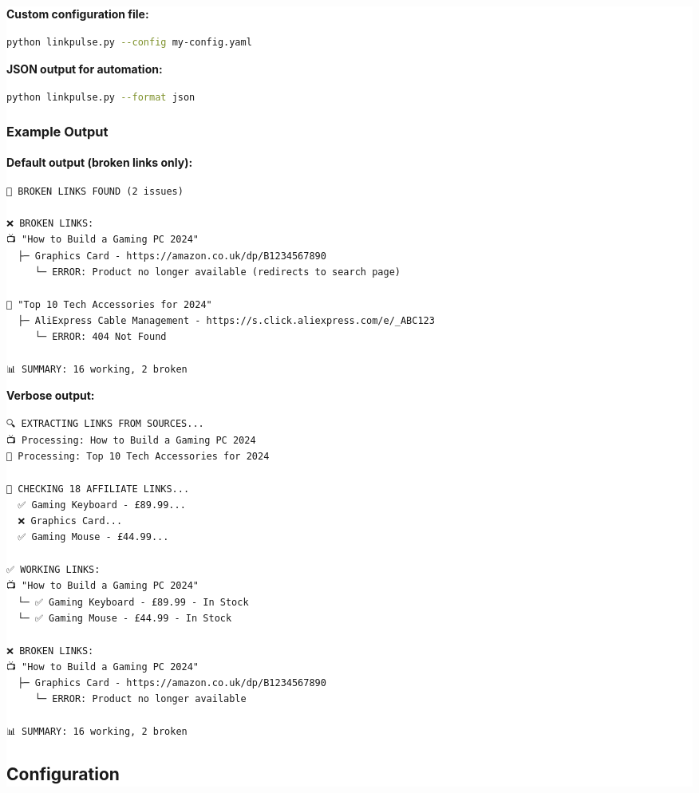 **Custom configuration file:**
```bash
python linkpulse.py --config my-config.yaml
```

**JSON output for automation:**
```bash
python linkpulse.py --format json
```

### Example Output

**Default output (broken links only):**
```
🚨 BROKEN LINKS FOUND (2 issues)

❌ BROKEN LINKS:
📺 "How to Build a Gaming PC 2024"
  ├─ Graphics Card - https://amazon.co.uk/dp/B1234567890
     └─ ERROR: Product no longer available (redirects to search page)

📝 "Top 10 Tech Accessories for 2024"
  ├─ AliExpress Cable Management - https://s.click.aliexpress.com/e/_ABC123
     └─ ERROR: 404 Not Found

📊 SUMMARY: 16 working, 2 broken
```

**Verbose output:**
```
🔍 EXTRACTING LINKS FROM SOURCES...
📺 Processing: How to Build a Gaming PC 2024
📝 Processing: Top 10 Tech Accessories for 2024

🔗 CHECKING 18 AFFILIATE LINKS...
  ✅ Gaming Keyboard - £89.99...
  ❌ Graphics Card...
  ✅ Gaming Mouse - £44.99...

✅ WORKING LINKS:
📺 "How to Build a Gaming PC 2024"
  └─ ✅ Gaming Keyboard - £89.99 - In Stock
  └─ ✅ Gaming Mouse - £44.99 - In Stock

❌ BROKEN LINKS:
📺 "How to Build a Gaming PC 2024" 
  ├─ Graphics Card - https://amazon.co.uk/dp/B1234567890
     └─ ERROR: Product no longer available

📊 SUMMARY: 16 working, 2 broken
```

## Configuration
